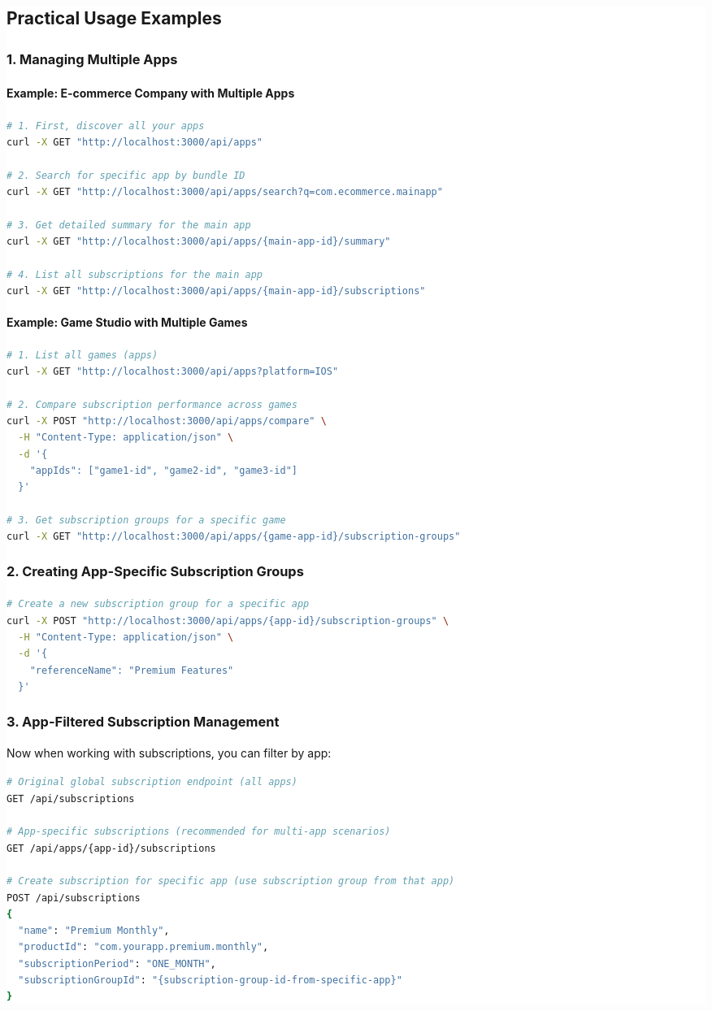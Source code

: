 ## Practical Usage Examples

### 1. Managing Multiple Apps

#### Example: E-commerce Company with Multiple Apps
```bash
# 1. First, discover all your apps
curl -X GET "http://localhost:3000/api/apps"

# 2. Search for specific app by bundle ID
curl -X GET "http://localhost:3000/api/apps/search?q=com.ecommerce.mainapp"

# 3. Get detailed summary for the main app
curl -X GET "http://localhost:3000/api/apps/{main-app-id}/summary"

# 4. List all subscriptions for the main app
curl -X GET "http://localhost:3000/api/apps/{main-app-id}/subscriptions"
```

#### Example: Game Studio with Multiple Games
```bash
# 1. List all games (apps)
curl -X GET "http://localhost:3000/api/apps?platform=IOS"

# 2. Compare subscription performance across games
curl -X POST "http://localhost:3000/api/apps/compare" \
  -H "Content-Type: application/json" \
  -d '{
    "appIds": ["game1-id", "game2-id", "game3-id"]
  }'

# 3. Get subscription groups for a specific game
curl -X GET "http://localhost:3000/api/apps/{game-app-id}/subscription-groups"
```

### 2. Creating App-Specific Subscription Groups

```bash
# Create a new subscription group for a specific app
curl -X POST "http://localhost:3000/api/apps/{app-id}/subscription-groups" \
  -H "Content-Type: application/json" \
  -d '{
    "referenceName": "Premium Features"
  }'
```

### 3. App-Filtered Subscription Management

Now when working with subscriptions, you can filter by app:

```bash
# Original global subscription endpoint (all apps)
GET /api/subscriptions

# App-specific subscriptions (recommended for multi-app scenarios)
GET /api/apps/{app-id}/subscriptions

# Create subscription for specific app (use subscription group from that app)
POST /api/subscriptions
{
  "name": "Premium Monthly",
  "productId": "com.yourapp.premium.monthly",
  "subscriptionPeriod": "ONE_MONTH",
  "subscriptionGroupId": "{subscription-group-id-from-specific-app}"
}
```